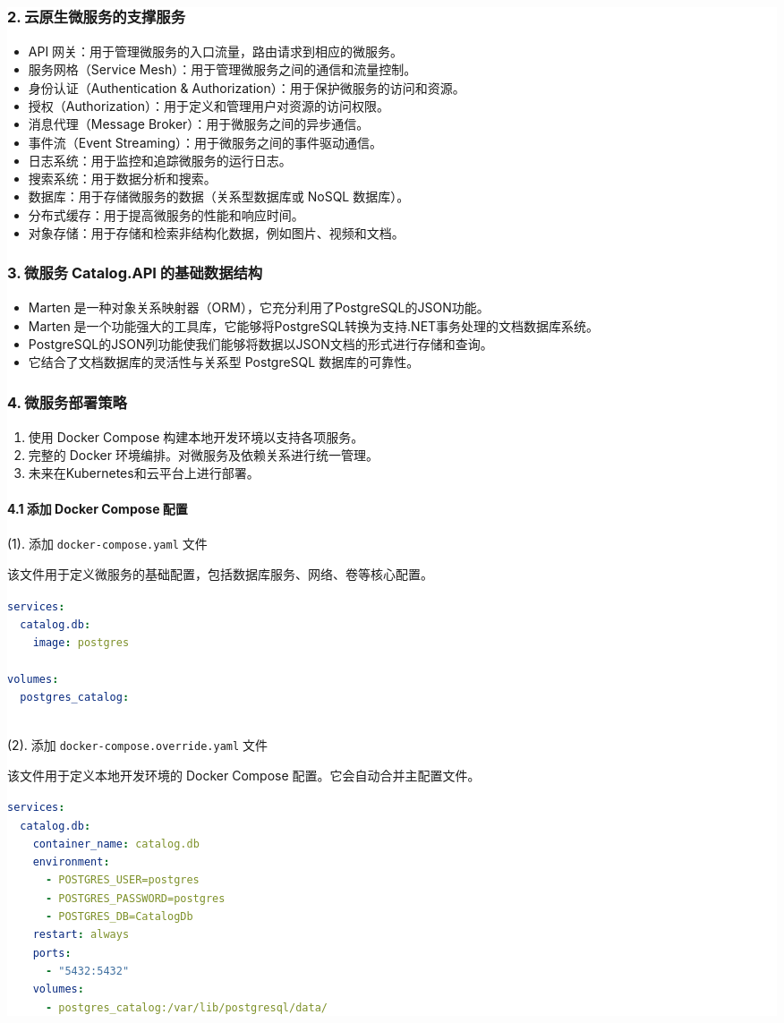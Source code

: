 ### 2. 云原生微服务的支撑服务

- API 网关：用于管理微服务的入口流量，路由请求到相应的微服务。
- 服务网格（Service Mesh）：用于管理微服务之间的通信和流量控制。
- 身份认证（Authentication & Authorization）：用于保护微服务的访问和资源。
- 授权（Authorization）：用于定义和管理用户对资源的访问权限。
- 消息代理（Message Broker）：用于微服务之间的异步通信。
- 事件流（Event Streaming）：用于微服务之间的事件驱动通信。
- 日志系统：用于监控和追踪微服务的运行日志。
- 搜索系统：用于数据分析和搜索。
- 数据库：用于存储微服务的数据（关系型数据库或 NoSQL 数据库）。
- 分布式缓存：用于提高微服务的性能和响应时间。
- 对象存储：用于存储和检索非结构化数据，例如图片、视频和文档。

### 3. 微服务 Catalog.API 的基础数据结构

- Marten 是一种对象关系映射器（ORM），它充分利用了PostgreSQL的JSON功能。
- Marten 是一个功能强大的工具库，它能够将PostgreSQL转换为支持.NET事务处理的文档数据库系统。
- PostgreSQL的JSON列功能使我们能够将数据以JSON文档的形式进行存储和查询。
- 它结合了文档数据库的灵活性与关系型 PostgreSQL 数据库的可靠性。

### 4. 微服务部署策略

1. 使用 Docker Compose 构建本地开发环境以支持各项服务。
2. 完整的 Docker 环境编排。对微服务及依赖关系进行统一管理。
3. 未来在Kubernetes和云平台上进行部署。

#### 4.1 添加 Docker Compose 配置

(1). 添加 `docker-compose.yaml` 文件

该文件用于定义微服务的基础配置，包括数据库服务、网络、卷等核心配置。

```yaml
services:
  catalog.db:
    image: postgres
    
volumes:
  postgres_catalog:
    
```

(2). 添加 `docker-compose.override.yaml` 文件

该文件用于定义本地开发环境的 Docker Compose 配置。它会自动合并主配置文件。

```yaml
services:
  catalog.db:
    container_name: catalog.db
    environment:
      - POSTGRES_USER=postgres
      - POSTGRES_PASSWORD=postgres
      - POSTGRES_DB=CatalogDb
    restart: always
    ports:
      - "5432:5432"
    volumes:
      - postgres_catalog:/var/lib/postgresql/data/
```
